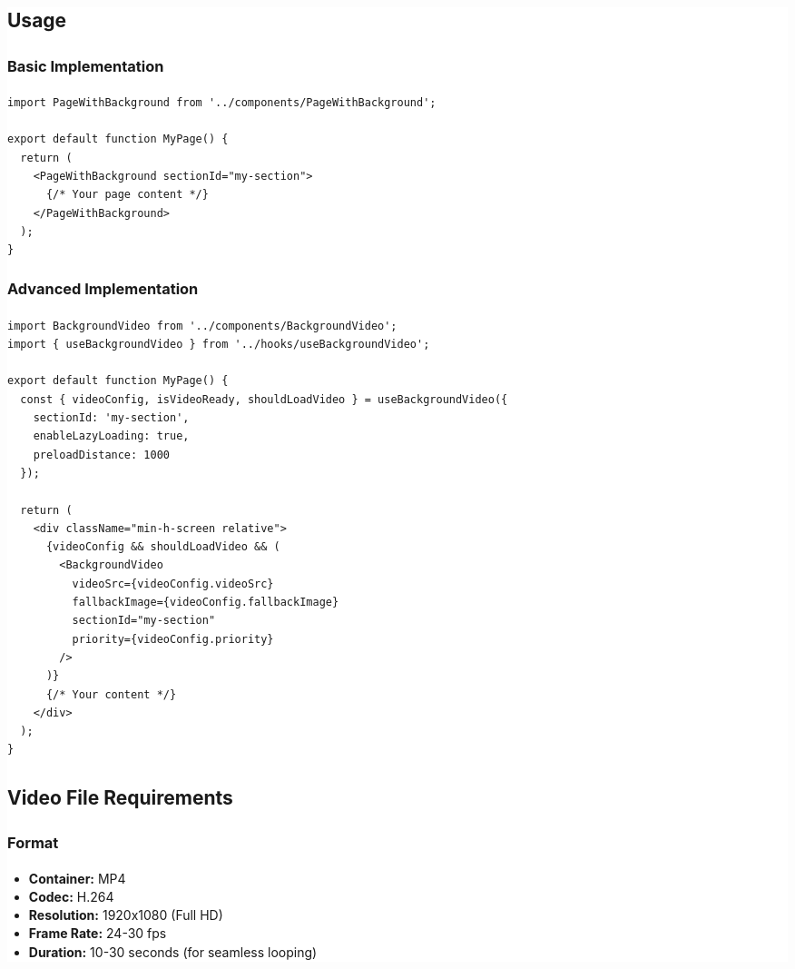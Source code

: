 ## Usage

### Basic Implementation
```tsx
import PageWithBackground from '../components/PageWithBackground';

export default function MyPage() {
  return (
    <PageWithBackground sectionId="my-section">
      {/* Your page content */}
    </PageWithBackground>
  );
}
```

### Advanced Implementation
```tsx
import BackgroundVideo from '../components/BackgroundVideo';
import { useBackgroundVideo } from '../hooks/useBackgroundVideo';

export default function MyPage() {
  const { videoConfig, isVideoReady, shouldLoadVideo } = useBackgroundVideo({
    sectionId: 'my-section',
    enableLazyLoading: true,
    preloadDistance: 1000
  });

  return (
    <div className="min-h-screen relative">
      {videoConfig && shouldLoadVideo && (
        <BackgroundVideo
          videoSrc={videoConfig.videoSrc}
          fallbackImage={videoConfig.fallbackImage}
          sectionId="my-section"
          priority={videoConfig.priority}
        />
      )}
      {/* Your content */}
    </div>
  );
}
```

## Video File Requirements

### Format
- **Container:** MP4
- **Codec:** H.264
- **Resolution:** 1920x1080 (Full HD)
- **Frame Rate:** 24-30 fps
- **Duration:** 10-30 seconds (for seamless looping)
